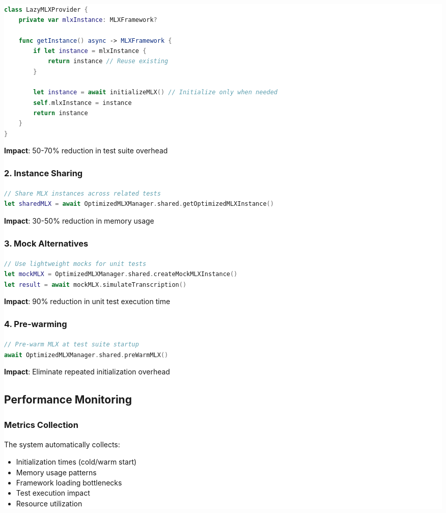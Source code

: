 ```swift
class LazyMLXProvider {
    private var mlxInstance: MLXFramework?
    
    func getInstance() async -> MLXFramework {
        if let instance = mlxInstance {
            return instance // Reuse existing
        }
        
        let instance = await initializeMLX() // Initialize only when needed
        self.mlxInstance = instance
        return instance
    }
}
```

**Impact**: 50-70% reduction in test suite overhead

### 2. Instance Sharing

```swift
// Share MLX instances across related tests
let sharedMLX = await OptimizedMLXManager.shared.getOptimizedMLXInstance()
```

**Impact**: 30-50% reduction in memory usage

### 3. Mock Alternatives

```swift
// Use lightweight mocks for unit tests
let mockMLX = OptimizedMLXManager.shared.createMockMLXInstance()
let result = await mockMLX.simulateTranscription()
```

**Impact**: 90% reduction in unit test execution time

### 4. Pre-warming

```swift
// Pre-warm MLX at test suite startup
await OptimizedMLXManager.shared.preWarmMLX()
```

**Impact**: Eliminate repeated initialization overhead

## Performance Monitoring

### Metrics Collection

The system automatically collects:
- Initialization times (cold/warm start)
- Memory usage patterns
- Framework loading bottlenecks
- Test execution impact
- Resource utilization
